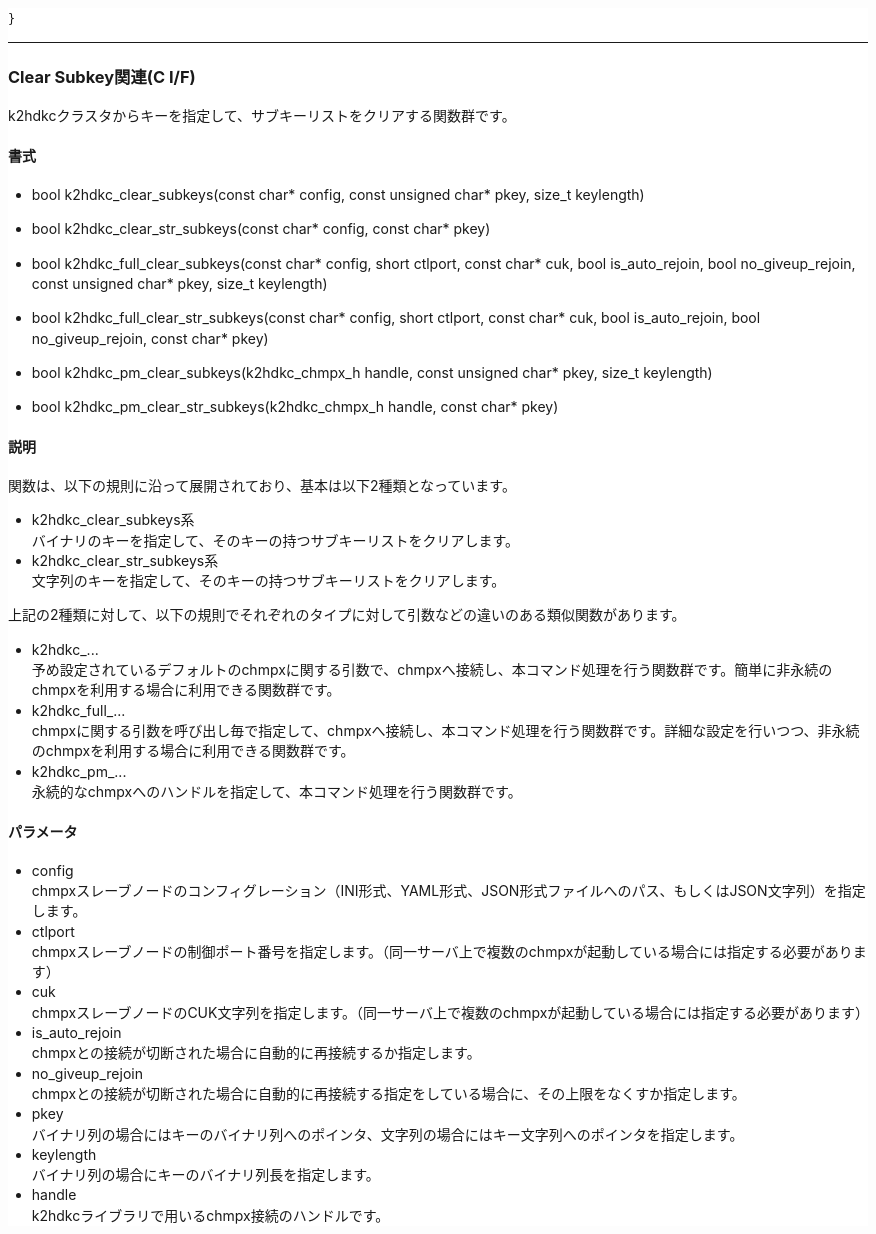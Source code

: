 ```
}
```


***

### <a name="CLEARSUB"> Clear Subkey関連(C I/F)
k2hdkcクラスタからキーを指定して、サブキーリストをクリアする関数群です。

#### 書式
- bool k2hdkc_clear_subkeys(const char* config, const unsigned char* pkey, size_t keylength)
- bool k2hdkc_clear_str_subkeys(const char* config, const char* pkey)
 
- bool k2hdkc_full_clear_subkeys(const char* config, short ctlport, const char* cuk, bool is_auto_rejoin, bool no_giveup_rejoin, const unsigned char* pkey, size_t keylength)
- bool k2hdkc_full_clear_str_subkeys(const char* config, short ctlport, const char* cuk, bool is_auto_rejoin, bool no_giveup_rejoin, const char* pkey)
 
- bool k2hdkc_pm_clear_subkeys(k2hdkc_chmpx_h handle, const unsigned char* pkey, size_t keylength)
- bool k2hdkc_pm_clear_str_subkeys(k2hdkc_chmpx_h handle, const char* pkey)

#### 説明
関数は、以下の規則に沿って展開されており、基本は以下2種類となっています。
- k2hdkc_clear_subkeys系  
  バイナリのキーを指定して、そのキーの持つサブキーリストをクリアします。
- k2hdkc_clear_str_subkeys系  
  文字列のキーを指定して、そのキーの持つサブキーリストをクリアします。

上記の2種類に対して、以下の規則でそれぞれのタイプに対して引数などの違いのある類似関数があります。
- k2hdkc_...  
  予め設定されているデフォルトのchmpxに関する引数で、chmpxへ接続し、本コマンド処理を行う関数群です。簡単に非永続のchmpxを利用する場合に利用できる関数群です。
- k2hdkc_full_...  
  chmpxに関する引数を呼び出し毎で指定して、chmpxへ接続し、本コマンド処理を行う関数群です。詳細な設定を行いつつ、非永続のchmpxを利用する場合に利用できる関数群です。
- k2hdkc_pm_...  
  永続的なchmpxへのハンドルを指定して、本コマンド処理を行う関数群です。

#### パラメータ
- config  
  chmpxスレーブノードのコンフィグレーション（INI形式、YAML形式、JSON形式ファイルへのパス、もしくはJSON文字列）を指定します。
- ctlport  
  chmpxスレーブノードの制御ポート番号を指定します。（同一サーバ上で複数のchmpxが起動している場合には指定する必要があります）
- cuk  
  chmpxスレーブノードのCUK文字列を指定します。（同一サーバ上で複数のchmpxが起動している場合には指定する必要があります）
- is_auto_rejoin  
  chmpxとの接続が切断された場合に自動的に再接続するか指定します。
- no_giveup_rejoin  
  chmpxとの接続が切断された場合に自動的に再接続する指定をしている場合に、その上限をなくすか指定します。
- pkey  
  バイナリ列の場合にはキーのバイナリ列へのポインタ、文字列の場合にはキー文字列へのポインタを指定します。
- keylength  
  バイナリ列の場合にキーのバイナリ列長を指定します。
- handle  
  k2hdkcライブラリで用いるchmpx接続のハンドルです。
